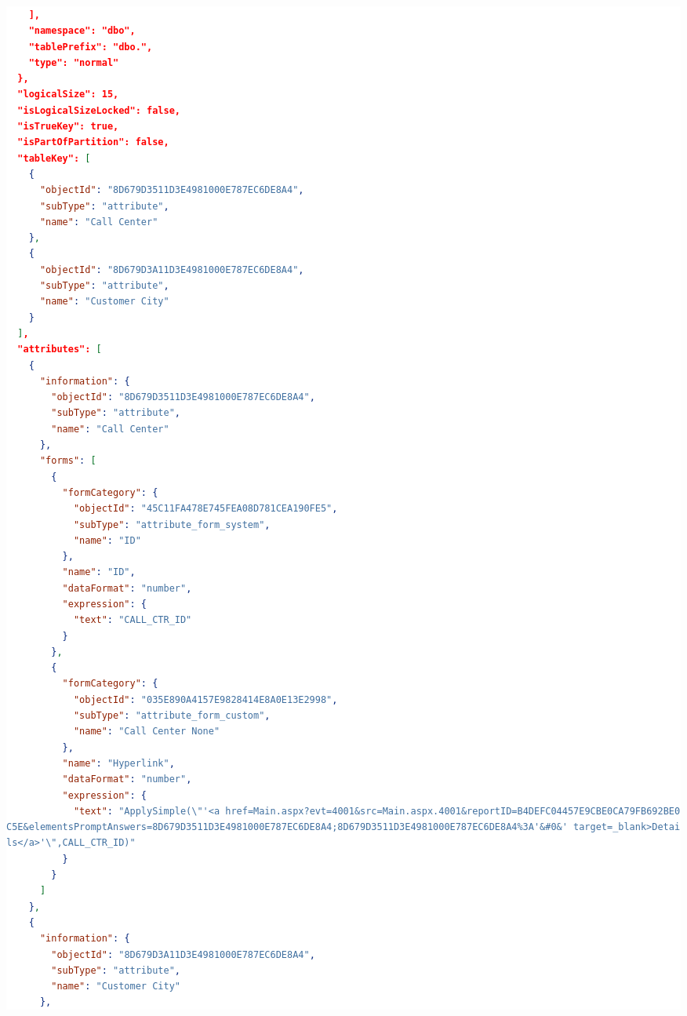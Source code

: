 ```json
    ],
    "namespace": "dbo",
    "tablePrefix": "dbo.",
    "type": "normal"
  },
  "logicalSize": 15,
  "isLogicalSizeLocked": false,
  "isTrueKey": true,
  "isPartOfPartition": false,
  "tableKey": [
    {
      "objectId": "8D679D3511D3E4981000E787EC6DE8A4",
      "subType": "attribute",
      "name": "Call Center"
    },
    {
      "objectId": "8D679D3A11D3E4981000E787EC6DE8A4",
      "subType": "attribute",
      "name": "Customer City"
    }
  ],
  "attributes": [
    {
      "information": {
        "objectId": "8D679D3511D3E4981000E787EC6DE8A4",
        "subType": "attribute",
        "name": "Call Center"
      },
      "forms": [
        {
          "formCategory": {
            "objectId": "45C11FA478E745FEA08D781CEA190FE5",
            "subType": "attribute_form_system",
            "name": "ID"
          },
          "name": "ID",
          "dataFormat": "number",
          "expression": {
            "text": "CALL_CTR_ID"
          }
        },
        {
          "formCategory": {
            "objectId": "035E890A4157E9828414E8A0E13E2998",
            "subType": "attribute_form_custom",
            "name": "Call Center None"
          },
          "name": "Hyperlink",
          "dataFormat": "number",
          "expression": {
            "text": "ApplySimple(\"'<a href=Main.aspx?evt=4001&src=Main.aspx.4001&reportID=B4DEFC04457E9CBE0CA79FB692BE0C5E&elementsPromptAnswers=8D679D3511D3E4981000E787EC6DE8A4;8D679D3511D3E4981000E787EC6DE8A4%3A'&#0&' target=_blank>Details</a>'\",CALL_CTR_ID)"
          }
        }
      ]
    },
    {
      "information": {
        "objectId": "8D679D3A11D3E4981000E787EC6DE8A4",
        "subType": "attribute",
        "name": "Customer City"
      },
```
